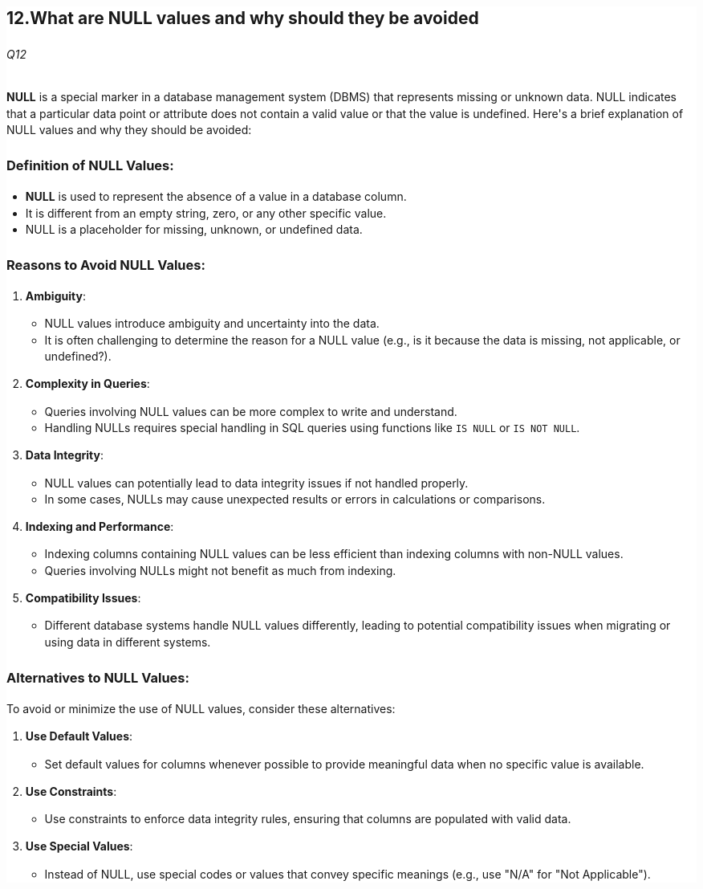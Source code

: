 ## **12.What are NULL values and why should they be avoided**
###### Q12
**NULL** is a special marker in a database management system (DBMS) that represents missing or unknown data. NULL indicates that a particular data point or attribute does not contain a valid value or that the value is undefined. Here's a brief explanation of NULL values and why they should be avoided:

### Definition of NULL Values:

- **NULL** is used to represent the absence of a value in a database column.
- It is different from an empty string, zero, or any other specific value.
- NULL is a placeholder for missing, unknown, or undefined data.

### Reasons to Avoid NULL Values:

1. **Ambiguity**:
      - NULL values introduce ambiguity and uncertainty into the data.
      - It is often challenging to determine the reason for a NULL value (e.g., is it because the data is missing, not applicable, or undefined?).

2. **Complexity in Queries**:
      - Queries involving NULL values can be more complex to write and understand.
      - Handling NULLs requires special handling in SQL queries using functions like `IS NULL` or `IS NOT NULL`.

3. **Data Integrity**:
      - NULL values can potentially lead to data integrity issues if not handled properly.
      - In some cases, NULLs may cause unexpected results or errors in calculations or comparisons.

4. **Indexing and Performance**:
      - Indexing columns containing NULL values can be less efficient than indexing columns with non-NULL values.
      - Queries involving NULLs might not benefit as much from indexing.

5. **Compatibility Issues**:
      - Different database systems handle NULL values differently, leading to potential compatibility issues when migrating or using data in different systems.

### Alternatives to NULL Values:

To avoid or minimize the use of NULL values, consider these alternatives:

1. **Use Default Values**:
      - Set default values for columns whenever possible to provide meaningful data when no specific value is available.

2. **Use Constraints**:
      - Use constraints to enforce data integrity rules, ensuring that columns are populated with valid data.

3. **Use Special Values**:
      - Instead of NULL, use special codes or values that convey specific meanings (e.g., use "N/A" for "Not Applicable").
